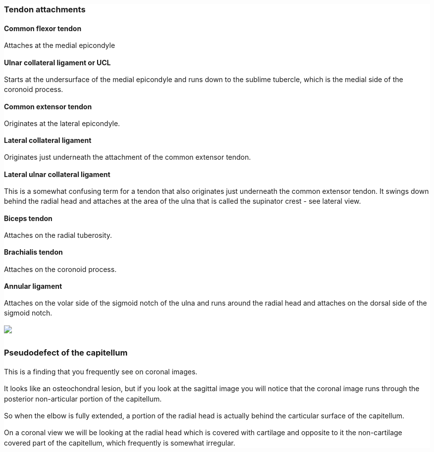 
### Tendon attachments


**Common flexor tendon**  

Attaches at the medial epicondyle

**Ulnar collateral ligament or UCL**  

Starts at the undersurface of the medial epicondyle and runs down to the sublime tubercle, which is the medial side of the coronoid process.

**Common extensor tendon**  

Originates at the lateral epicondyle.

**Lateral collateral ligament**  

Originates just underneath the attachment of the common extensor tendon.

**Lateral ulnar collateral ligament**  

This is a somewhat confusing term for a tendon that also originates just underneath the common extensor tendon. It swings down behind the radial head and attaches at the area of the ulna that is called the supinator crest - see lateral view.

**Biceps tendon**  

Attaches on the radial tuberosity.

**Brachialis tendon**  

Attaches on the coronoid process.

**Annular ligament**  

Attaches on the volar side of the sigmoid notch of the ulna and runs around the radial head and attaches on the dorsal side of the sigmoid notch.








![](/img/containers/main/elbow-mri/a520a93fc896fb_9-pittfall-1.jpg/38d04542ca15f5ae16b6545bb8618c9b.jpg)




### Pseudodefect of the capitellum


This is a finding that you frequently see on coronal images.  

It looks like an osteochondral lesion, but if you look at the sagittal image you will notice that the coronal image runs through the posterior non-articular portion of the capitellum.  

So when the elbow is fully extended, a portion of the radial head is actually behind the carticular surface of the capitellum.  

On a coronal view we will be looking at the radial head which is covered with cartilage and opposite to it the non-cartilage covered part of the capitellum, which frequently is somewhat irregular.
